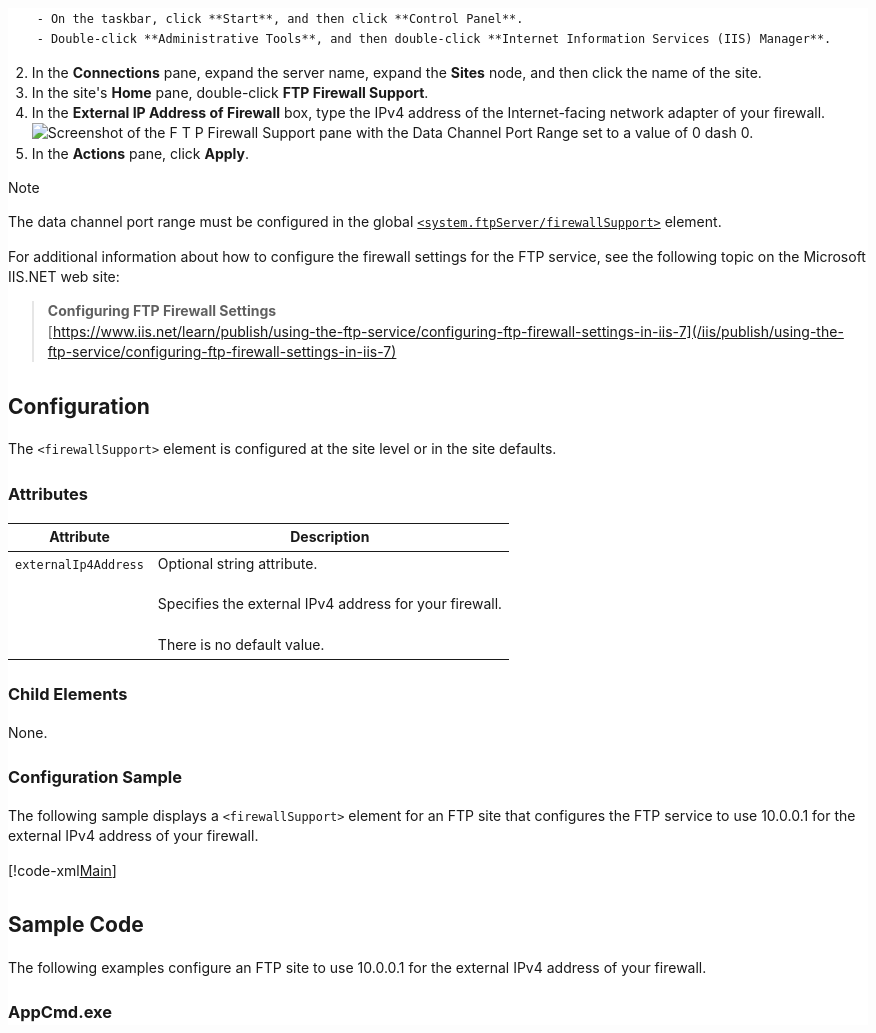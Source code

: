         - On the taskbar, click **Start**, and then click **Control Panel**.
        - Double-click **Administrative Tools**, and then double-click **Internet Information Services (IIS) Manager**.
2. In the **Connections** pane, expand the server name, expand the **Sites** node, and then click the name of the site.
3. In the site's **Home** pane, double-click **FTP Firewall Support**.
4. In the **External IP Address of Firewall** box, type the IPv4 address of the Internet-facing network adapter of your firewall.  
    ![Screenshot of the F T P Firewall Support pane with the Data Channel Port Range set to a value of 0 dash 0.](firewallSupport/_static/image9.png)
5. In the **Actions** pane, click **Apply**.

> [!NOTE]
> The data channel port range must be configured in the global [`<system.ftpServer/firewallSupport>`](../../../../system.ftpserver/firewallsupport.md) element.

For additional information about how to configure the firewall settings for the FTP service, see the following topic on the Microsoft IIS.NET web site:

> **Configuring FTP Firewall Settings**  
> [https://www.iis.net/learn/publish/using-the-ftp-service/configuring-ftp-firewall-settings-in-iis-7](/iis/publish/using-the-ftp-service/configuring-ftp-firewall-settings-in-iis-7)

<a id="005"></a>
## Configuration

The `<firewallSupport>` element is configured at the site level or in the site defaults.

### Attributes

| Attribute | Description |
| --- | --- |
| `externalIp4Address` | Optional string attribute.<br><br>Specifies the external IPv4 address for your firewall.<br><br>There is no default value. |

### Child Elements

None.

### Configuration Sample

The following sample displays a `<firewallSupport>` element for an FTP site that configures the FTP service to use 10.0.0.1 for the external IPv4 address of your firewall.

[!code-xml[Main](firewallSupport/samples/sample1.xml)]

<a id="006"></a>
## Sample Code

The following examples configure an FTP site to use 10.0.0.1 for the external IPv4 address of your firewall.

### AppCmd.exe
